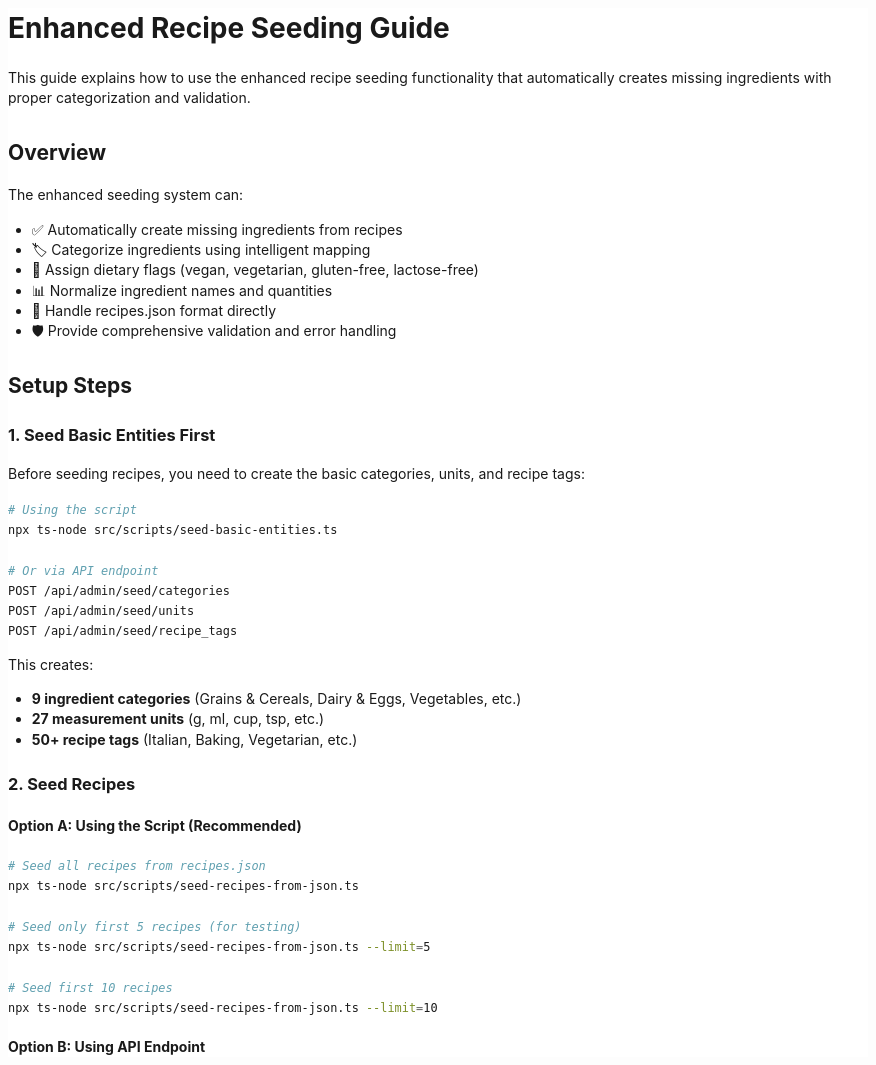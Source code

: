 # Enhanced Recipe Seeding Guide

This guide explains how to use the enhanced recipe seeding functionality that automatically creates missing ingredients with proper categorization and validation.

## Overview

The enhanced seeding system can:
- ✅ Automatically create missing ingredients from recipes
- 🏷️ Categorize ingredients using intelligent mapping
- 🥗 Assign dietary flags (vegan, vegetarian, gluten-free, lactose-free)
- 📊 Normalize ingredient names and quantities
- 🔄 Handle recipes.json format directly
- 🛡️ Provide comprehensive validation and error handling

## Setup Steps

### 1. Seed Basic Entities First

Before seeding recipes, you need to create the basic categories, units, and recipe tags:

```bash
# Using the script
npx ts-node src/scripts/seed-basic-entities.ts

# Or via API endpoint
POST /api/admin/seed/categories
POST /api/admin/seed/units  
POST /api/admin/seed/recipe_tags
```

This creates:
- **9 ingredient categories** (Grains & Cereals, Dairy & Eggs, Vegetables, etc.)
- **27 measurement units** (g, ml, cup, tsp, etc.)
- **50+ recipe tags** (Italian, Baking, Vegetarian, etc.)

### 2. Seed Recipes

#### Option A: Using the Script (Recommended)

```bash
# Seed all recipes from recipes.json
npx ts-node src/scripts/seed-recipes-from-json.ts

# Seed only first 5 recipes (for testing)
npx ts-node src/scripts/seed-recipes-from-json.ts --limit=5

# Seed first 10 recipes
npx ts-node src/scripts/seed-recipes-from-json.ts --limit=10
```

#### Option B: Using API Endpoint
